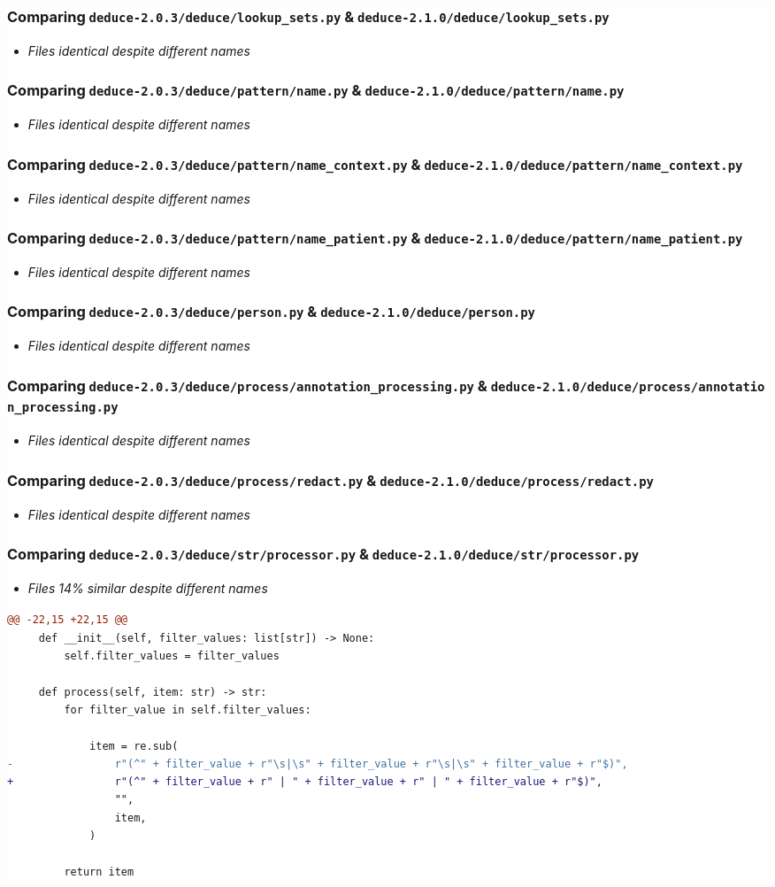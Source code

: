 ### Comparing `deduce-2.0.3/deduce/lookup_sets.py` & `deduce-2.1.0/deduce/lookup_sets.py`

 * *Files identical despite different names*

### Comparing `deduce-2.0.3/deduce/pattern/name.py` & `deduce-2.1.0/deduce/pattern/name.py`

 * *Files identical despite different names*

### Comparing `deduce-2.0.3/deduce/pattern/name_context.py` & `deduce-2.1.0/deduce/pattern/name_context.py`

 * *Files identical despite different names*

### Comparing `deduce-2.0.3/deduce/pattern/name_patient.py` & `deduce-2.1.0/deduce/pattern/name_patient.py`

 * *Files identical despite different names*

### Comparing `deduce-2.0.3/deduce/person.py` & `deduce-2.1.0/deduce/person.py`

 * *Files identical despite different names*

### Comparing `deduce-2.0.3/deduce/process/annotation_processing.py` & `deduce-2.1.0/deduce/process/annotation_processing.py`

 * *Files identical despite different names*

### Comparing `deduce-2.0.3/deduce/process/redact.py` & `deduce-2.1.0/deduce/process/redact.py`

 * *Files identical despite different names*

### Comparing `deduce-2.0.3/deduce/str/processor.py` & `deduce-2.1.0/deduce/str/processor.py`

 * *Files 14% similar despite different names*

```diff
@@ -22,15 +22,15 @@
     def __init__(self, filter_values: list[str]) -> None:
         self.filter_values = filter_values
 
     def process(self, item: str) -> str:
         for filter_value in self.filter_values:
 
             item = re.sub(
-                r"(^" + filter_value + r"\s|\s" + filter_value + r"\s|\s" + filter_value + r"$)",
+                r"(^" + filter_value + r" | " + filter_value + r" | " + filter_value + r"$)",
                 "",
                 item,
             )
 
         return item
```
